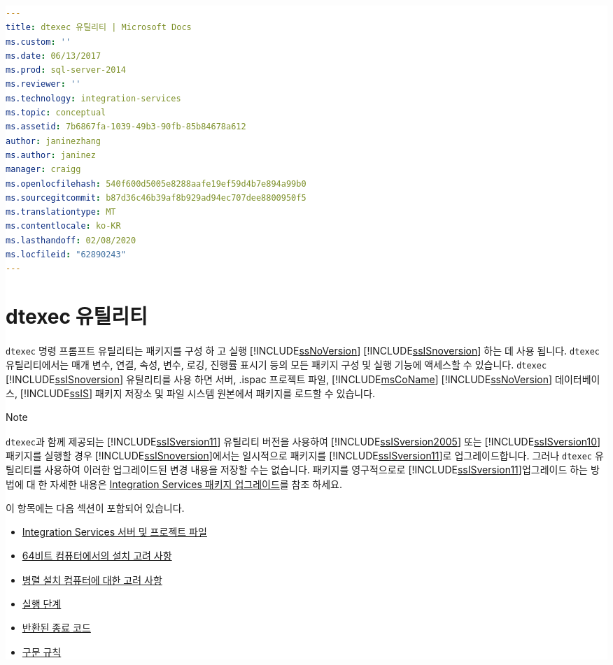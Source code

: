 ```yaml
---
title: dtexec 유틸리티 | Microsoft Docs
ms.custom: ''
ms.date: 06/13/2017
ms.prod: sql-server-2014
ms.reviewer: ''
ms.technology: integration-services
ms.topic: conceptual
ms.assetid: 7b6867fa-1039-49b3-90fb-85b84678a612
author: janinezhang
ms.author: janinez
manager: craigg
ms.openlocfilehash: 540f600d5005e8288aafe19ef59d4b7e894a99b0
ms.sourcegitcommit: b87d36c46b39af8b929ad94ec707dee8800950f5
ms.translationtype: MT
ms.contentlocale: ko-KR
ms.lasthandoff: 02/08/2020
ms.locfileid: "62890243"
---
```

# <a name="dtexec-utility"></a>dtexec 유틸리티
  `dtexec` 명령 프롬프트 유틸리티는 패키지를 구성 하 고 실행 [!INCLUDE[ssNoVersion](../../includes/ssnoversion-md.md)] [!INCLUDE[ssISnoversion](../../includes/ssisnoversion-md.md)] 하는 데 사용 됩니다. 
  `dtexec`유틸리티에서는 매개 변수, 연결, 속성, 변수, 로깅, 진행률 표시기 등의 모든 패키지 구성 및 실행 기능에 액세스할 수 있습니다. `dtexec` [!INCLUDE[ssISnoversion](../../includes/ssisnoversion-md.md)] 유틸리티를 사용 하면 서버, .ispac 프로젝트 파일, [!INCLUDE[msCoName](../../includes/msconame-md.md)] [!INCLUDE[ssNoVersion](../../includes/ssnoversion-md.md)] 데이터베이스, [!INCLUDE[ssIS](../../includes/ssis-md.md)] 패키지 저장소 및 파일 시스템 원본에서 패키지를 로드할 수 있습니다.  
  
> [!NOTE]  
>  
  `dtexec`과 함께 제공되는 [!INCLUDE[ssISversion11](../../includes/ssisversion11-md.md)] 유틸리티 버전을 사용하여 [!INCLUDE[ssISversion2005](../../includes/ssisversion2005-md.md)] 또는 [!INCLUDE[ssISversion10](../../includes/ssisversion10-md.md)] 패키지를 실행할 경우 [!INCLUDE[ssISnoversion](../../includes/ssisnoversion-md.md)]에서는 일시적으로 패키지를 [!INCLUDE[ssISversion11](../../includes/ssisversion11-md.md)]로 업그레이드합니다. 그러나 `dtexec` 유틸리티를 사용하여 이러한 업그레이드된 변경 내용을 저장할 수는 없습니다. 패키지를 영구적으로로 [!INCLUDE[ssISversion11](../../includes/ssisversion11-md.md)]업그레이드 하는 방법에 대 한 자세한 내용은 [Integration Services 패키지 업그레이드](../install-windows/upgrade-integration-services-packages.md)를 참조 하세요.  
  
 이 항목에는 다음 섹션이 포함되어 있습니다.  
  
-   [Integration Services 서버 및 프로젝트 파일](#server)  
  
-   [64비트 컴퓨터에서의 설치 고려 사항](#bit)  
  
-   [병렬 설치 컴퓨터에 대한 고려 사항](#side)  
  
-   [실행 단계](#phases)  
  
-   [반환된 종료 코드](#exit)  
  
-   [구문 규칙](#syntaxRules)  
  
